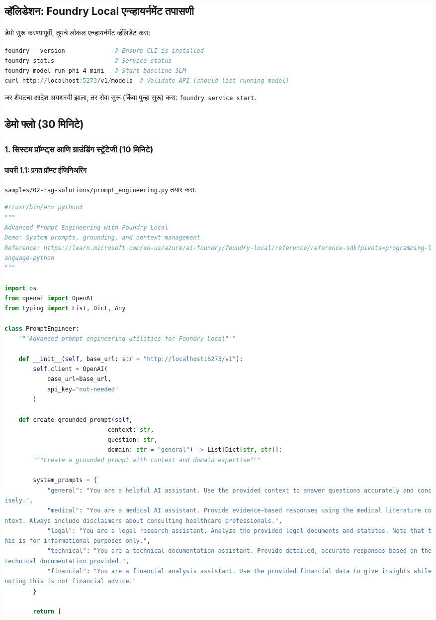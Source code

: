 
## व्हॅलिडेशन: Foundry Local एन्व्हायर्नमेंट तपासणी

डेमो सुरू करण्यापूर्वी, तुमचे लोकल एन्व्हायर्नमेंट व्हॅलिडेट करा:

```powershell
foundry --version              # Ensure CLI is installed
foundry status                 # Service status
foundry model run phi-4-mini   # Start baseline SLM
curl http://localhost:5273/v1/models  # Validate API (should list running model)
```

जर शेवटचा आदेश अयशस्वी झाला, तर सेवा सुरू (किंवा पुन्हा सुरू) करा: `foundry service start`.

## डेमो फ्लो (30 मिनिटे)

### 1. सिस्टम प्रॉम्प्ट्स आणि ग्राउंडिंग स्ट्रॅटेजी (10 मिनिटे)

#### पायरी 1.1: प्रगत प्रॉम्प्ट इंजिनिअरिंग

`samples/02-rag-solutions/prompt_engineering.py` तयार करा:

```python
#!/usr/bin/env python3
"""
Advanced Prompt Engineering with Foundry Local
Demo: System prompts, grounding, and context management
Reference: https://learn.microsoft.com/en-us/azure/ai-foundry/foundry-local/reference/reference-sdk?pivots=programming-language-python
"""

import os
from openai import OpenAI
from typing import List, Dict, Any

class PromptEngineer:
    """Advanced prompt engineering utilities for Foundry Local"""
    
    def __init__(self, base_url: str = "http://localhost:5273/v1"):
        self.client = OpenAI(
            base_url=base_url,
            api_key="not-needed"
        )
    
    def create_grounded_prompt(self, 
                             context: str, 
                             question: str, 
                             domain: str = "general") -> List[Dict[str, str]]:
        """Create a grounded prompt with context and domain expertise"""
        
        system_prompts = {
            "general": "You are a helpful AI assistant. Use the provided context to answer questions accurately and concisely.",
            "medical": "You are a medical AI assistant. Provide evidence-based responses using the medical literature context. Always include disclaimers about consulting healthcare professionals.",
            "legal": "You are a legal research assistant. Analyze the provided legal documents and statutes. Note that this is for informational purposes only.",
            "technical": "You are a technical documentation assistant. Provide detailed, accurate responses based on the technical documentation provided.",
            "financial": "You are a financial analysis assistant. Use the provided financial data to give insights while noting this is not financial advice."
        }
        
        return [
```